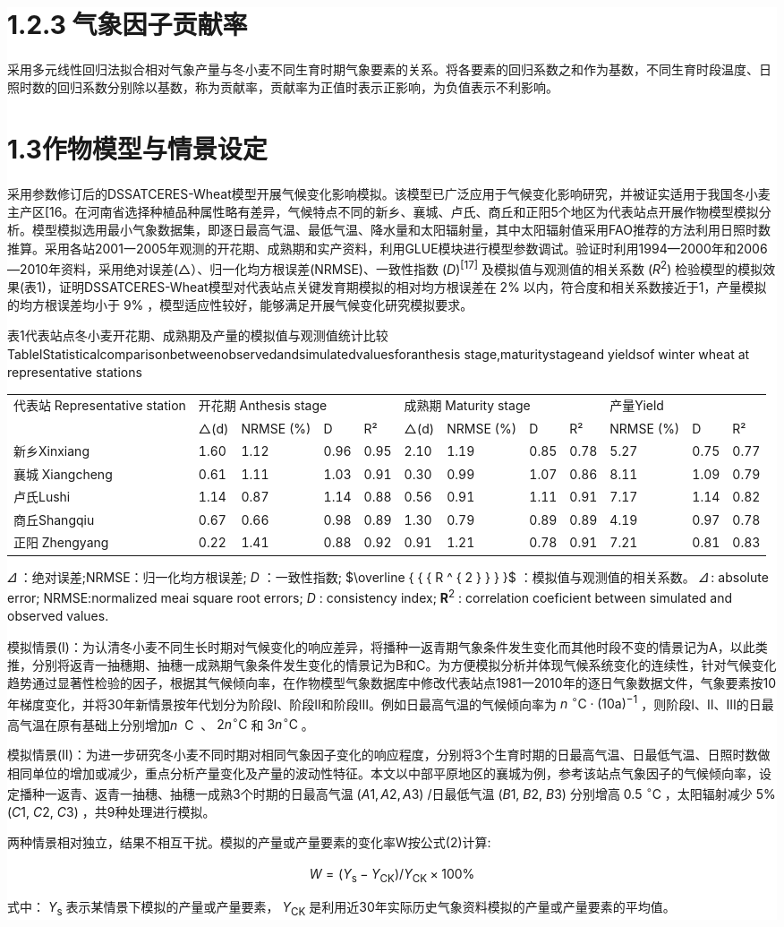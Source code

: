 # 1.2.3 气象因子贡献率

采用多元线性回归法拟合相对气象产量与冬小麦不同生育时期气象要素的关系。将各要素的回归系数之和作为基数，不同生育时段温度、日照时数的回归系数分别除以基数，称为贡献率，贡献率为正值时表示正影响，为负值表示不利影响。

# 1.3作物模型与情景设定

采用参数修订后的DSSATCERES-Wheat模型开展气候变化影响模拟。该模型已广泛应用于气候变化影响研究，并被证实适用于我国冬小麦主产区[16。在河南省选择种植品种属性略有差异，气候特点不同的新乡、襄城、卢氏、商丘和正阳5个地区为代表站点开展作物模型模拟分析。模型模拟选用最小气象数据集，即逐日最高气温、最低气温、降水量和太阳辐射量，其中太阳辐射值采用FAO推荐的方法利用日照时数推算。采用各站2001一2005年观测的开花期、成熟期和实产资料，利用GLUE模块进行模型参数调试。验证时利用1994—2000年和2006—2010年资料，采用绝对误差(△）、归一化均方根误差(NRMSE)、一致性指数 $( D ) ^ { [ 1 7 ] }$ 及模拟值与观测值的相关系数 $( R ^ { 2 } )$ 检验模型的模拟效果(表1)，证明DSSATCERES-Wheat模型对代表站点关键发育期模拟的相对均方根误差在 $2 \%$ 以内，符合度和相关系数接近于1，产量模拟的均方根误差均小于 $9 \%$ ，模型适应性较好，能够满足开展气候变化研究模拟要求。

表1代表站点冬小麦开花期、成熟期及产量的模拟值与观测值统计比较 TablelStatisticalcomparisonbetweenobservedandsimulatedvaluesforanthesis stage,maturitystageand yieldsof winter wheat at representative stations   

<html><body><table><tr><td rowspan="2">代表站 Representative station</td><td colspan="4">开花期 Anthesis stage</td><td colspan="4">成熟期 Maturity stage</td><td colspan="3">产量Yield</td></tr><tr><td>△(d)</td><td>NRMSE (%)</td><td>D</td><td>R²</td><td>△(d)</td><td>NRMSE (%)</td><td>D</td><td>R²</td><td>NRMSE (%)</td><td>D</td><td>R²</td></tr><tr><td>新乡Xinxiang</td><td>1.60</td><td>1.12</td><td>0.96</td><td>0.95</td><td>2.10</td><td>1.19</td><td>0.85</td><td>0.78</td><td>5.27</td><td>0.75</td><td>0.77</td></tr><tr><td>襄城 Xiangcheng</td><td>0.61</td><td>1.11</td><td>1.03</td><td>0.91</td><td>0.30</td><td>0.99</td><td>1.07</td><td>0.86</td><td>8.11</td><td>1.09</td><td>0.79</td></tr><tr><td>卢氏Lushi</td><td>1.14</td><td>0.87</td><td>1.14</td><td>0.88</td><td>0.56</td><td>0.91</td><td>1.11</td><td>0.91</td><td>7.17</td><td>1.14</td><td>0.82</td></tr><tr><td>商丘Shangqiu</td><td>0.67</td><td>0.66</td><td>0.98</td><td>0.89</td><td>1.30</td><td>0.79</td><td>0.89</td><td>0.89</td><td>4.19</td><td>0.97</td><td>0.78</td></tr><tr><td>正阳 Zhengyang</td><td>0.22</td><td>1.41</td><td>0.88</td><td>0.92</td><td>0.91</td><td>1.21</td><td>0.78</td><td>0.91</td><td>7.21</td><td>0.81</td><td>0.83</td></tr></table></body></html>

$\varDelta$ ：绝对误差;NRMSE：归一化均方根误差; $D$ ：一致性指数; $\overline { { { R ^ { 2 } } } }$ ：模拟值与观测值的相关系数。 $\varDelta$ : absolute error; NRMSE:normalized meai square root errors; $D$ : consistency index; $\boldsymbol { R } ^ { 2 }$ : correlation coeficient between simulated and observed values.

模拟情景(I)：为认清冬小麦不同生长时期对气候变化的响应差异，将播种一返青期气象条件发生变化而其他时段不变的情景记为A，以此类推，分别将返青一抽穗期、抽穗一成熟期气象条件发生变化的情景记为B和C。为方便模拟分析并体现气候系统变化的连续性，针对气候变化趋势通过显著性检验的因子，根据其气候倾向率，在作物模型气象数据库中修改代表站点1981一2010年的逐日气象数据文件，气象要素按10年梯度变化，并将30年新情景按年代划分为阶段I、阶段Ⅱ和阶段Ⅲ。例如日最高气温的气候倾向率为 $n ~ \mathrm { { ^ { \circ } C } \cdot ( 1 0 a ) ^ { - 1 } }$ ，则阶段I、Ⅱ、Ⅲ的日最高气温在原有基础上分别增加$n \mathrm { ~ } \mathrm { { ~ C ~ } }$ 、 $2 n ^ { \circ } \mathrm { C }$ 和 $3 n ^ { \circ } \mathrm { C }$ 。

模拟情景(Ⅱ)：为进一步研究冬小麦不同时期对相同气象因子变化的响应程度，分别将3个生育时期的日最高气温、日最低气温、日照时数做相同单位的增加或减少，重点分析产量变化及产量的波动性特征。本文以中部平原地区的襄城为例，参考该站点气象因子的气候倾向率，设定播种一返青、返青一抽穗、抽穗一成熟3个时期的日最高气温 $( A 1 , A 2 , A 3 )$ /日最低气温 $( B 1 , ~ B 2 , ~ B 3 )$ 分别增高 $0 . 5 ~ \mathrm { ^ \circ C }$ ，太阳辐射减少 $5 \% ( C 1 , ~ C 2 , ~ C 3 )$ ，共9种处理进行模拟。

两种情景相对独立，结果不相互干扰。模拟的产量或产量要素的变化率W按公式(2)计算:

$$
W { = } ( Y _ { \mathrm { s } } { - } Y _ { \mathrm { C K } } ) / Y _ { \mathrm { C K } } { \times } 1 0 0 \% 
$$

式中： $Y _ { \mathrm { s } }$ 表示某情景下模拟的产量或产量要素， $Y _ { \mathrm { C K } }$ 是利用近30年实际历史气象资料模拟的产量或产量要素的平均值。
